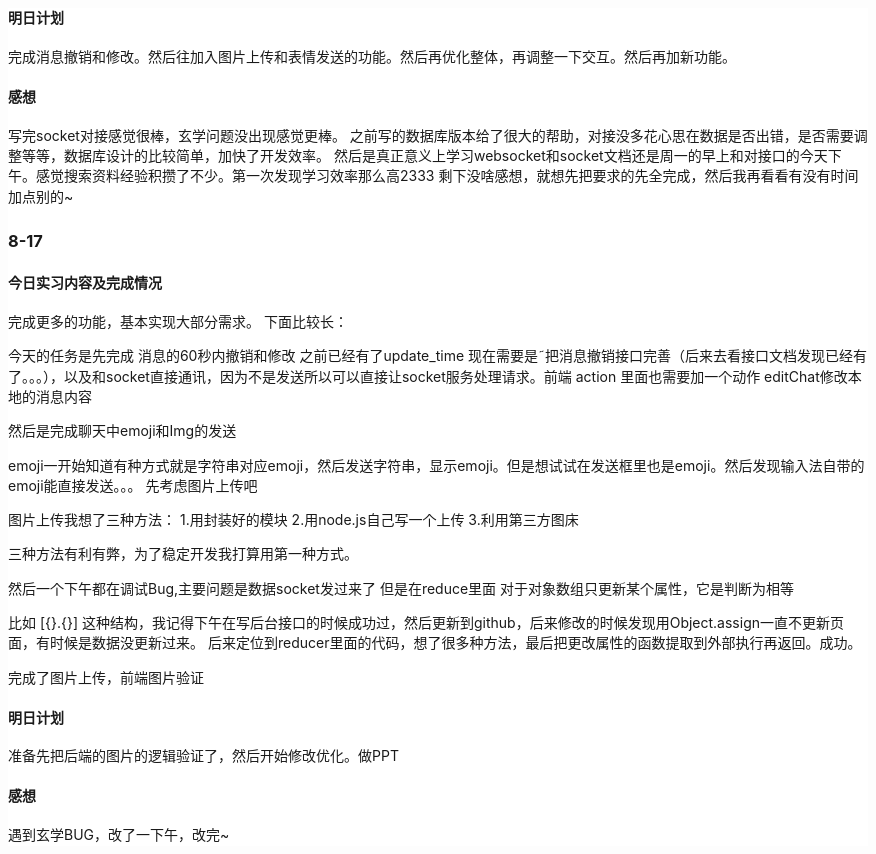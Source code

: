 
#### 明日计划

完成消息撤销和修改。然后往加入图片上传和表情发送的功能。然后再优化整体，再调整一下交互。然后再加新功能。



#### 感想

写完socket对接感觉很棒，玄学问题没出现感觉更棒。
之前写的数据库版本给了很大的帮助，对接没多花心思在数据是否出错，是否需要调整等等，数据库设计的比较简单，加快了开发效率。
然后是真正意义上学习websocket和socket文档还是周一的早上和对接口的今天下午。感觉搜索资料经验积攒了不少。第一次发现学习效率那么高2333
剩下没啥感想，就想先把要求的先全完成，然后我再看看有没有时间加点别的~


### 8-17

#### 今日实习内容及完成情况
完成更多的功能，基本实现大部分需求。
下面比较长：

今天的任务是先完成
消息的60秒内撤销和修改
之前已经有了update_time
现在需要是˜把消息撤销接口完善（后来去看接口文档发现已经有了。。。），以及和socket直接通讯，因为不是发送所以可以直接让socket服务处理请求。前端 action 里面也需要加一个动作 editChat修改本地的消息内容

然后是完成聊天中emoji和Img的发送

emoji一开始知道有种方式就是字符串对应emoji，然后发送字符串，显示emoji。但是想试试在发送框里也是emoji。然后发现输入法自带的emoji能直接发送。。。
先考虑图片上传吧

图片上传我想了三种方法：
1.用封装好的模块
2.用node.js自己写一个上传
3.利用第三方图床

三种方法有利有弊，为了稳定开发我打算用第一种方式。


然后一个下午都在调试Bug,主要问题是数据socket发过来了
但是在reduce里面
对于对象数组只更新某个属性，它是判断为相等

比如
[{}.{}]
这种结构，我记得下午在写后台接口的时候成功过，然后更新到github，后来修改的时候发现用Object.assign一直不更新页面，有时候是数据没更新过来。
后来定位到reducer里面的代码，想了很多种方法，最后把更改属性的函数提取到外部执行再返回。成功。

完成了图片上传，前端图片验证

#### 明日计划

准备先把后端的图片的逻辑验证了，然后开始修改优化。做PPT


#### 感想

遇到玄学BUG，改了一下午，改完~
